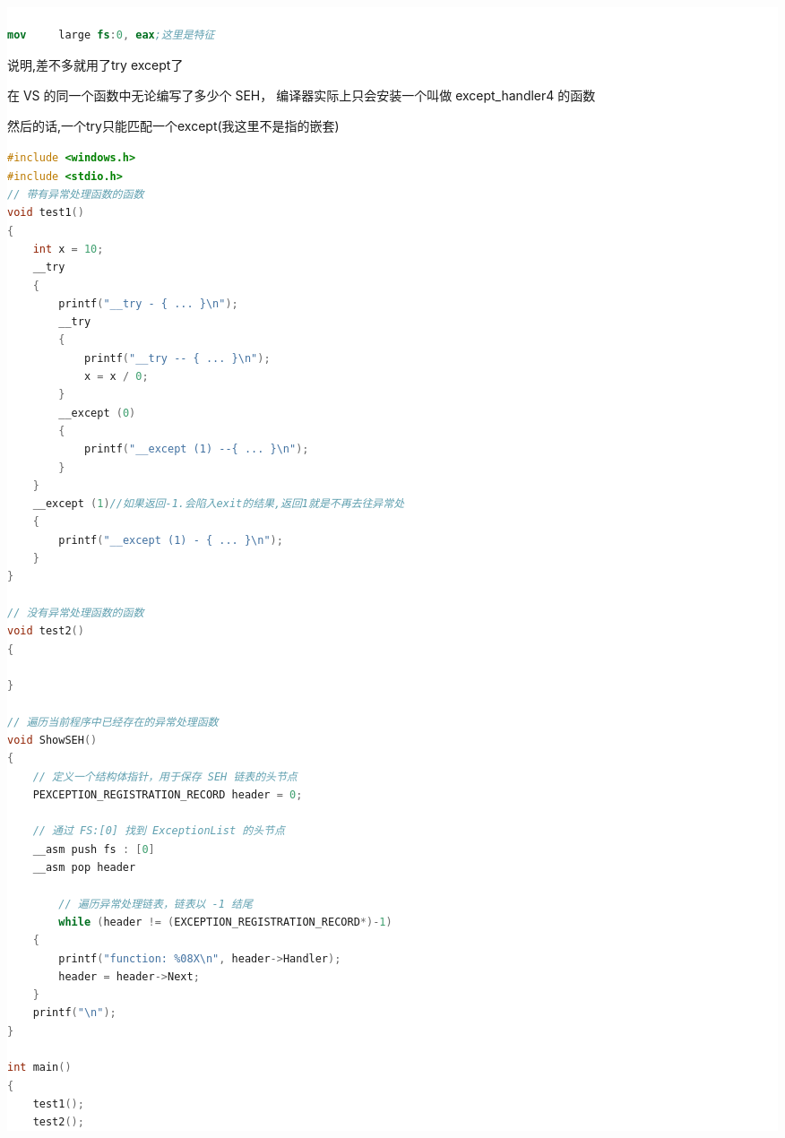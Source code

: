 ```nasm

mov     large fs:0, eax;这里是特征
```

说明,差不多就用了try except了

在 VS 的同一个函数中无论编写了多少个 SEH， 编译器实际上只会安装一个叫做 except_handler4 的函数

然后的话,一个try只能匹配一个except(我这里不是指的嵌套)

```c
#include <windows.h>
#include <stdio.h>
// 带有异常处理函数的函数
void test1()
{
    int x = 10;
    __try
    {
        printf("__try - { ... }\n");
        __try
        {
            printf("__try -- { ... }\n");
            x = x / 0;
        }
        __except (0)
        {
            printf("__except (1) --{ ... }\n");
        }
    }
    __except (1)//如果返回-1.会陷入exit的结果,返回1就是不再去往异常处
    {
        printf("__except (1) - { ... }\n");
    }
}

// 没有异常处理函数的函数
void test2()
{

}

// 遍历当前程序中已经存在的异常处理函数
void ShowSEH()
{
    // 定义一个结构体指针，用于保存 SEH 链表的头节点
    PEXCEPTION_REGISTRATION_RECORD header = 0;

    // 通过 FS:[0] 找到 ExceptionList 的头节点
    __asm push fs : [0]
    __asm pop header

        // 遍历异常处理链表，链表以 -1 结尾
        while (header != (EXCEPTION_REGISTRATION_RECORD*)-1)
    {
        printf("function: %08X\n", header->Handler);
        header = header->Next;
    }
    printf("\n");
}

int main()
{
    test1();
    test2();
```